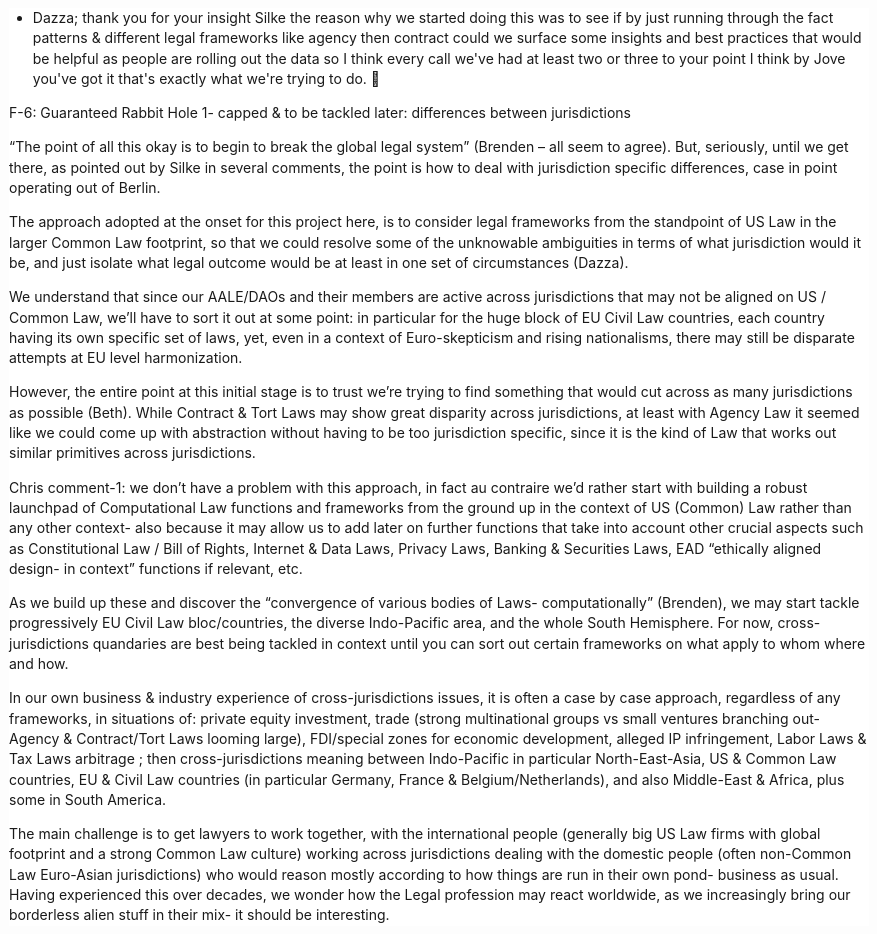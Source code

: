 + Dazza; thank you for your insight Silke the reason why we started doing this was to see if by just running through the fact patterns & different legal frameworks like agency then contract could we surface some insights and best practices that would be helpful as people are rolling out the data so I think every call we've had at least two or three to your point I think by Jove you've got it that's exactly what we're trying to do.

 
F-6: Guaranteed Rabbit Hole 1- capped & to be tackled later: differences between jurisdictions  
 
“The point of all this okay is to begin to break the global legal system” (Brenden – all seem to agree). But, seriously, until we get there, as pointed out by Silke in several comments, the point is how to deal with jurisdiction specific differences, case in point operating out of Berlin.
 
The approach adopted at the onset for this project here, is to consider legal frameworks from the standpoint of US Law in the larger Common Law footprint, so that we could resolve some of the unknowable ambiguities in terms of what jurisdiction would it be, and just isolate what legal outcome would be at least in one set of circumstances (Dazza).
 
We understand that since our AALE/DAOs and their members are active across jurisdictions that may not be aligned on US / Common Law, we’ll have to sort it out at some point: in particular for the huge block of EU Civil Law countries, each country having its own specific set of laws, yet, even in a context of Euro-skepticism and rising nationalisms, there may still be disparate attempts at EU level harmonization.
 
However, the entire point at this initial stage is to trust we’re trying to find something that would cut across as many jurisdictions as possible (Beth). While Contract & Tort Laws may show great disparity across jurisdictions, at least with Agency Law it seemed like we could come up with abstraction without having to be too jurisdiction specific, since it is the kind of Law that works out similar primitives across jurisdictions.
 
Chris comment-1: we don’t have a problem with this approach, in fact au contraire we’d rather start with building a robust launchpad of Computational Law functions and frameworks from the ground up in the context of US (Common) Law rather than any other context- also because it may allow us to add later on further functions that take into account other crucial aspects such as Constitutional Law / Bill of Rights, Internet & Data Laws, Privacy Laws, Banking & Securities Laws, EAD “ethically aligned design- in context” functions if relevant, etc.
 
As we build up these and discover the “convergence of various bodies of Laws- computationally” (Brenden), we may start tackle progressively EU Civil Law bloc/countries, the diverse Indo-Pacific area, and the whole South Hemisphere. For now, cross-jurisdictions quandaries are best being tackled in context until you can sort out certain frameworks on what apply to whom where and how.
 
In our own business & industry experience of cross-jurisdictions issues, it is often a case by case approach, regardless of any frameworks, in situations of: private equity investment, trade (strong multinational groups vs small ventures branching out- Agency & Contract/Tort Laws looming large), FDI/special zones for economic development, alleged IP infringement, Labor Laws & Tax Laws arbitrage ; then cross-jurisdictions meaning between Indo-Pacific in particular North-East-Asia, US & Common Law countries, EU & Civil Law countries (in particular Germany, France & Belgium/Netherlands), and also Middle-East & Africa, plus some in South America.
 
The main challenge is to get lawyers to work together, with the international people (generally big US Law firms with global footprint and a strong Common Law culture) working across jurisdictions dealing with the domestic people (often non-Common Law Euro-Asian jurisdictions) who would reason mostly according to how things are run in their own pond- business as usual. Having experienced this over decades, we wonder how the Legal profession may react worldwide, as we increasingly bring our borderless alien stuff in their mix- it should be interesting.
 